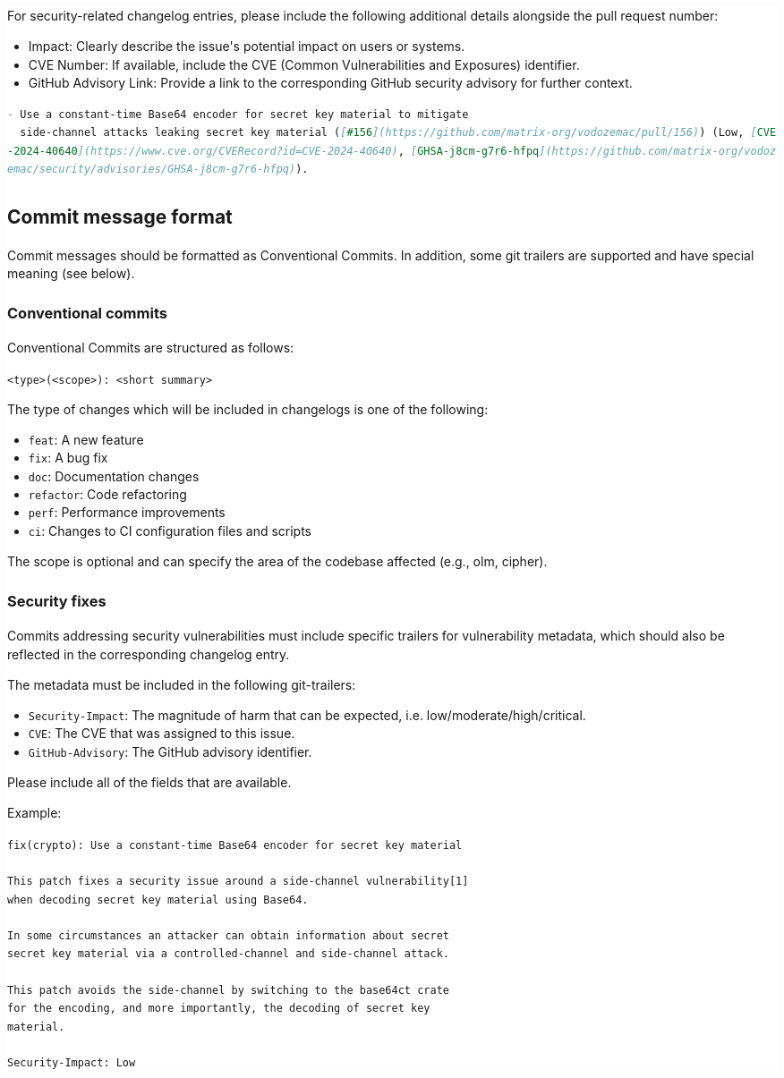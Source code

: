 For security-related changelog entries, please include the following additional
details alongside the pull request number:

* Impact: Clearly describe the issue's potential impact on users or systems.
* CVE Number: If available, include the CVE (Common Vulnerabilities and Exposures) identifier.
* GitHub Advisory Link: Provide a link to the corresponding GitHub security advisory for further context.

```markdown
- Use a constant-time Base64 encoder for secret key material to mitigate
  side-channel attacks leaking secret key material ([#156](https://github.com/matrix-org/vodozemac/pull/156)) (Low, [CVE-2024-40640](https://www.cve.org/CVERecord?id=CVE-2024-40640), [GHSA-j8cm-g7r6-hfpq](https://github.com/matrix-org/vodozemac/security/advisories/GHSA-j8cm-g7r6-hfpq)).
```

## Commit message format

Commit messages should be formatted as Conventional Commits. In addition, some
git trailers are supported and have special meaning (see below).

### Conventional commits

Conventional Commits are structured as follows:

```
<type>(<scope>): <short summary>
```

The type of changes which will be included in changelogs is one of the following:

* `feat`: A new feature
* `fix`: A bug fix
* `doc`: Documentation changes
* `refactor`: Code refactoring
* `perf`: Performance improvements
* `ci`: Changes to CI configuration files and scripts

The scope is optional and can specify the area of the codebase affected (e.g.,
olm, cipher).

### Security fixes

Commits addressing security vulnerabilities must include specific trailers for
vulnerability metadata, which should also be reflected in the corresponding
changelog entry.

The metadata must be included in the following git-trailers:

* `Security-Impact`: The magnitude of harm that can be expected, i.e. low/moderate/high/critical.
* `CVE`: The CVE that was assigned to this issue.
* `GitHub-Advisory`: The GitHub advisory identifier.

Please include all of the fields that are available.

Example:

```
fix(crypto): Use a constant-time Base64 encoder for secret key material

This patch fixes a security issue around a side-channel vulnerability[1]
when decoding secret key material using Base64.

In some circumstances an attacker can obtain information about secret
secret key material via a controlled-channel and side-channel attack.

This patch avoids the side-channel by switching to the base64ct crate
for the encoding, and more importantly, the decoding of secret key
material.

Security-Impact: Low
```

[main Matrix room]: https://matrix.to/#/#eeeematrix-sdk:matrix.org
[#eeeematrix-sdk-dev:flipdot.org]: https://matrix.to/#/#eeeematrix-sdk-dev:flipdot.org
[git add]: https://git-scm.com/docs/git-add#Documentation/git-add.txt---patch
[git checkout]: https://git-scm.com/docs/git-checkout#Documentation/git-checkout.txt---patch
[fixup]: https://git-scm.com/docs/git-commit#Documentation/git-commit.txt---fixupamendrewordltcommitgt
[autosquash]: https://git-scm.com/docs/git-rebase#Documentation/git-rebase.txt---autosquash